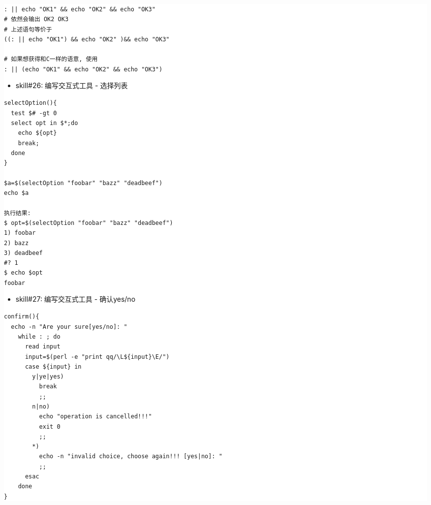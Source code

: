 ```
: || echo "OK1" && echo "OK2" && echo "OK3"
# 依然会输出 OK2 OK3
# 上述语句等价于
((: || echo "OK1") && echo "OK2" )&& echo "OK3"

# 如果想获得和C一样的语意, 使用
: || (echo "OK1" && echo "OK2" && echo "OK3")
```

* skill#26: 编写交互式工具 - 选择列表

```
selectOption(){
  test $# -gt 0
  select opt in $*;do
    echo ${opt}
    break;
  done
}

$a=$(selectOption "foobar" "bazz" "deadbeef")
echo $a

执行结果:
$ opt=$(selectOption "foobar" "bazz" "deadbeef")
1) foobar
2) bazz
3) deadbeef
#? 1
$ echo $opt
foobar
```

* skill#27: 编写交互式工具 - 确认yes/no

```
confirm(){
  echo -n "Are your sure[yes/no]: "
    while : ; do
      read input
      input=$(perl -e "print qq/\L${input}\E/")
      case ${input} in
        y|ye|yes)
          break
          ;;
        n|no)
          echo "operation is cancelled!!!"
          exit 0
          ;;
        *)
          echo -n "invalid choice, choose again!!! [yes|no]: "
          ;;
      esac
    done
}
```
